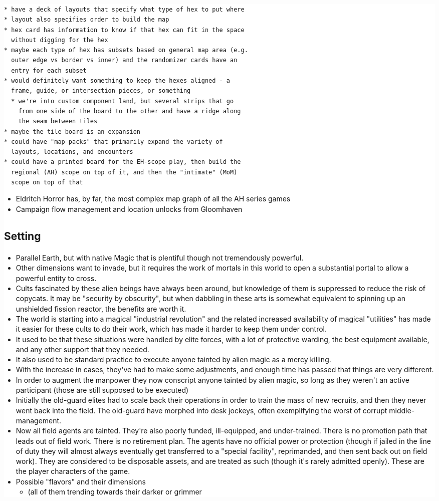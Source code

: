     * have a deck of layouts that specify what type of hex to put where
    * layout also specifies order to build the map
    * hex card has information to know if that hex can fit in the space
      without digging for the hex
    * maybe each type of hex has subsets based on general map area (e.g.
      outer edge vs border vs inner) and the randomizer cards have an
      entry for each subset
    * would definitely want something to keep the hexes aligned - a
      frame, guide, or intersection pieces, or something
      * we're into custom component land, but several strips that go
        from one side of the board to the other and have a ridge along
        the seam between tiles
    * maybe the tile board is an expansion
    * could have "map packs" that primarily expand the variety of
      layouts, locations, and encounters
    * could have a printed board for the EH-scope play, then build the
      regional (AH) scope on top of it, and then the "intimate" (MoM)
      scope on top of that
  * Eldritch Horror has, by far, the most complex map graph of all the
    AH series games
* Campaign flow management and location unlocks from Gloomhaven

## Setting

* Parallel Earth, but with native Magic that is plentiful though not
  tremendously powerful.
* Other dimensions want to invade, but it requires the work of mortals
  in this world to open a substantial portal to allow a powerful entity
  to cross.
* Cults fascinated by these alien beings have always been around, but
  knowledge of them is suppressed to reduce the risk of copycats.  It
  may be "security by obscurity", but when dabbling in these arts is
  somewhat equivalent to spinning up an unshielded fission reactor, the
  benefits are worth it.
* The world is starting into a magical "industrial revolution" and the
  related increased availability of magical "utilities" has made it
  easier for these cults to do their work, which has made it harder to
  keep them under control.
* It used to be that these situations were handled by elite forces, with
  a lot of protective warding, the best equipment available, and any
  other support that they needed.
* It also used to be standard practice to execute anyone tainted by
  alien magic as a mercy killing.
* With the increase in cases, they've had to make some adjustments, and
  enough time has passed that things are very different.
* In order to augment the manpower they now conscript anyone tainted by
  alien magic, so long as they weren't an active participant (those are
  still supposed to be executed)
* Initially the old-guard elites had to scale back their operations in
  order to train the mass of new recruits, and then they never went back
  into the field.  The old-guard have morphed into desk jockeys, often
  exemplifying the worst of corrupt middle-management.
* Now all field agents are tainted.  They're also poorly funded,
  ill-equipped, and under-trained.  There is no promotion path that
  leads out of field work.  There is no retirement plan.  The agents
  have no official power or protection (though if jailed in the line of
  duty they will almost always eventually get transferred to a "special
  facility", reprimanded, and then sent back out on field work).  They
  are considered to be disposable assets, and are treated as such
  (though it's rarely admitted openly).  These are the player characters
  of the game.
* Possible "flavors" and their dimensions
  * (all of them trending towards their darker or grimmer